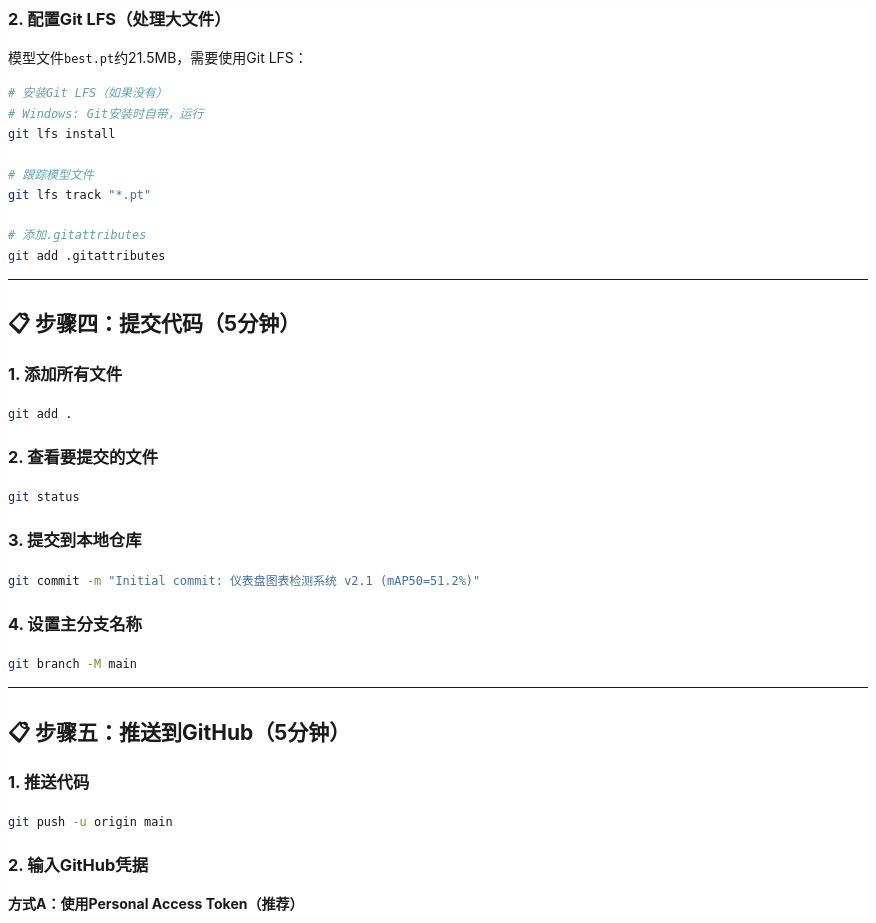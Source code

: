 ### 2. 配置Git LFS（处理大文件）

模型文件`best.pt`约21.5MB，需要使用Git LFS：

```bash
# 安装Git LFS（如果没有）
# Windows: Git安装时自带，运行
git lfs install

# 跟踪模型文件
git lfs track "*.pt"

# 添加.gitattributes
git add .gitattributes
```

---

## 📋 步骤四：提交代码（5分钟）

### 1. 添加所有文件
```bash
git add .
```

### 2. 查看要提交的文件
```bash
git status
```

### 3. 提交到本地仓库
```bash
git commit -m "Initial commit: 仪表盘图表检测系统 v2.1 (mAP50=51.2%)"
```

### 4. 设置主分支名称
```bash
git branch -M main
```

---

## 📋 步骤五：推送到GitHub（5分钟）

### 1. 推送代码
```bash
git push -u origin main
```

### 2. 输入GitHub凭据

**方式A：使用Personal Access Token（推荐）**
